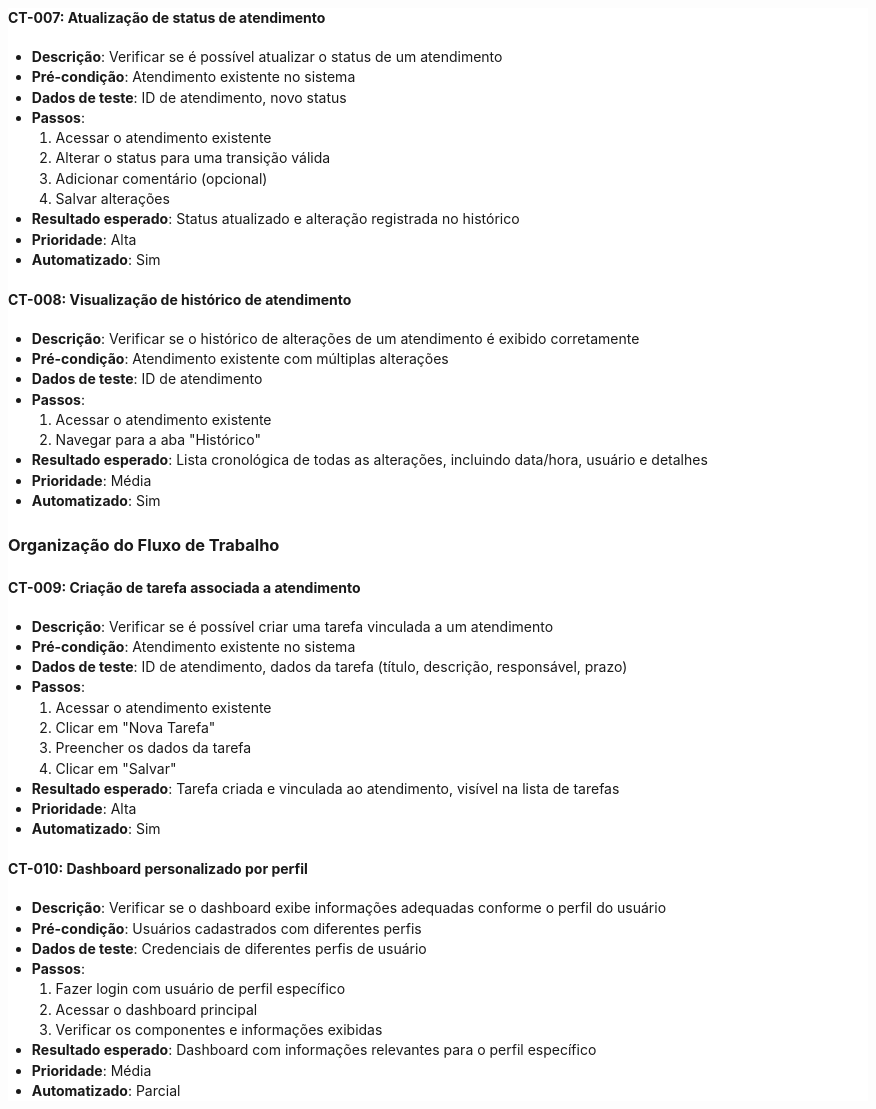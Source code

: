 #### CT-007: Atualização de status de atendimento
- **Descrição**: Verificar se é possível atualizar o status de um atendimento
- **Pré-condição**: Atendimento existente no sistema
- **Dados de teste**: ID de atendimento, novo status
- **Passos**:
  1. Acessar o atendimento existente
  2. Alterar o status para uma transição válida
  3. Adicionar comentário (opcional)
  4. Salvar alterações
- **Resultado esperado**: Status atualizado e alteração registrada no histórico
- **Prioridade**: Alta
- **Automatizado**: Sim

#### CT-008: Visualização de histórico de atendimento
- **Descrição**: Verificar se o histórico de alterações de um atendimento é exibido corretamente
- **Pré-condição**: Atendimento existente com múltiplas alterações
- **Dados de teste**: ID de atendimento
- **Passos**:
  1. Acessar o atendimento existente
  2. Navegar para a aba "Histórico"
- **Resultado esperado**: Lista cronológica de todas as alterações, incluindo data/hora, usuário e detalhes
- **Prioridade**: Média
- **Automatizado**: Sim

### Organização do Fluxo de Trabalho

#### CT-009: Criação de tarefa associada a atendimento
- **Descrição**: Verificar se é possível criar uma tarefa vinculada a um atendimento
- **Pré-condição**: Atendimento existente no sistema
- **Dados de teste**: ID de atendimento, dados da tarefa (título, descrição, responsável, prazo)
- **Passos**:
  1. Acessar o atendimento existente
  2. Clicar em "Nova Tarefa"
  3. Preencher os dados da tarefa
  4. Clicar em "Salvar"
- **Resultado esperado**: Tarefa criada e vinculada ao atendimento, visível na lista de tarefas
- **Prioridade**: Alta
- **Automatizado**: Sim

#### CT-010: Dashboard personalizado por perfil
- **Descrição**: Verificar se o dashboard exibe informações adequadas conforme o perfil do usuário
- **Pré-condição**: Usuários cadastrados com diferentes perfis
- **Dados de teste**: Credenciais de diferentes perfis de usuário
- **Passos**:
  1. Fazer login com usuário de perfil específico
  2. Acessar o dashboard principal
  3. Verificar os componentes e informações exibidas
- **Resultado esperado**: Dashboard com informações relevantes para o perfil específico
- **Prioridade**: Média
- **Automatizado**: Parcial
